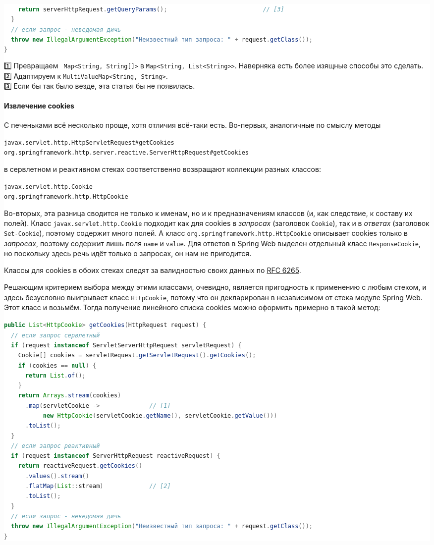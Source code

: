 ```java
    return serverHttpRequest.getQueryParams();                           // [3]
  }
  // если запрос - неведомая дичь
  throw new IllegalArgumentException("Неизвестный тип запроса: " + request.getClass());
}
```

:one: Превращаем ` Map<String, String[]>` в `Map<String, List<String>>`. Наверняка есть более изящные способы это сделать.  
:two: Адаптируем к `MultiValueMap<String, String>`.  
:three: Если бы так было везде, эта статья бы не появилась.

#### Извлечение cookies

С печеньками всё несколько проще, хотя отличия всё-таки есть. Во-первых, аналогичные по смыслу методы

```text
javax.servlet.http.HttpServletRequest#getCookies
org.springframework.http.server.reactive.ServerHttpRequest#getCookies
```

в сервлетном и реактивном стеках соответственно возвращают коллекции разных классов:

```text
javax.servlet.http.Cookie
org.springframework.http.HttpCookie
```

Во-вторых, эта разница сводится не только к именам, но и к предназначениям классов (и, как следствие, к составу их полей). Класс `javax.servlet.http.Cookie` подходит как для cookies в *запросах* (заголовок `Cookie`), так и в *ответах* (заголовок `Set-Cookie`), поэтому содержит много полей. А класс `org.springframework.http.HttpCookie` описывает cookies только в *запросах*, поэтому содержит лишь поля `name` и `value`. Для ответов в Spring Web выделен отдельный класс `ResponseCookie`, но поскольку здесь речь идёт только о запросах, он нам не пригодится.

Классы для cookies в обоих стеках следят за валидностью своих данных по [RFC 6265](https://tools.ietf.org/html/rfc6265).

Решающим критерием выбора между этими классами, очевидно, является пригодность к применению с любым стеком, и здесь безусловно выигрывает класс `HttpCookie`, потому что он декларирован в независимом от стека модуле Spring Web. Этот класс и возьмём. Тогда получение линейного списка cookies можно оформить примерно в такой метод:

```java
public List<HttpCookie> getCookies(HttpRequest request) {
  // если запрос сервлетный
  if (request instanceof ServletServerHttpRequest servletRequest) {
    Cookie[] cookies = servletRequest.getServletRequest().getCookies();
    if (cookies == null) {
      return List.of();
    }
    return Arrays.stream(cookies)
      .map(servletCookie ->              // [1]
           new HttpCookie(servletCookie.getName(), servletCookie.getValue()))
      .toList();
  }
  // если запрос реактивный
  if (request instanceof ServerHttpRequest reactiveRequest) {
    return reactiveRequest.getCookies()
      .values().stream()
      .flatMap(List::stream)             // [2]
      .toList();
  }
  // если запрос - неведомая дичь
  throw new IllegalArgumentException("Неизвестный тип запроса: " + request.getClass());
}
```

